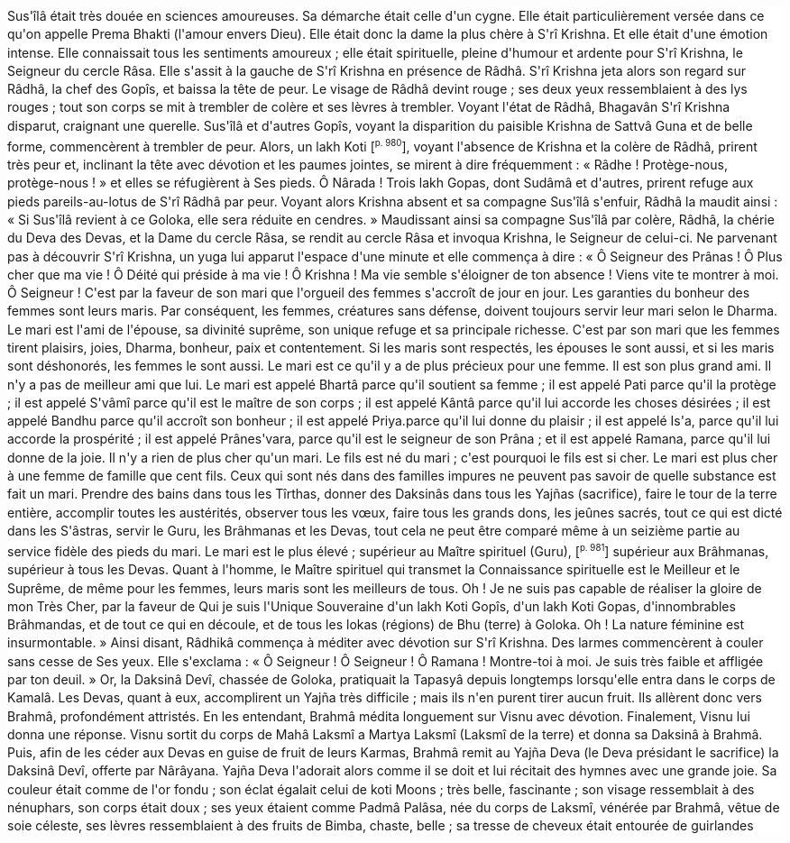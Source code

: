 Sus'îlâ était très douée en sciences amoureuses. Sa démarche était celle d'un cygne. Elle était particulièrement versée dans ce qu'on appelle Prema Bhakti (l'amour envers Dieu). Elle était donc la dame la plus chère à S'rî Krishna. Et elle était d'une émotion intense. Elle connaissait tous les sentiments amoureux ; elle était spirituelle, pleine d'humour et ardente pour S'rî Krishna, le Seigneur du cercle Râsa. Elle s'assit à la gauche de S'rî Krishna en présence de Râdhâ. S'rî Krishna jeta alors son regard sur Râdhâ, la chef des Gopîs, et baissa la tête de peur. Le visage de Râdhâ devint rouge ; ses deux yeux ressemblaient à des lys rouges ; tout son corps se mit à trembler de colère et ses lèvres à trembler. Voyant l'état de Râdhâ, Bhagavân S'rî Krishna disparut, craignant une querelle. Sus'îlâ et d'autres Gopîs, voyant la disparition du paisible Krishna de Sattvâ Guna et de belle forme, commencèrent à trembler de peur. Alors, un lakh Koti <span id="p980">[<sup><small>p. 980</small></sup>]</span>, voyant l'absence de Krishna et la colère de Râdhâ, prirent très peur et, inclinant la tête avec dévotion et les paumes jointes, se mirent à dire fréquemment : « Râdhe ! Protège-nous, protège-nous ! » et elles se réfugièrent à Ses pieds. Ô Nârada ! Trois lakh Gopas, dont Sudâmâ et d'autres, prirent refuge aux pieds pareils-au-lotus de S'rî Râdhâ par peur. Voyant alors Krishna absent et sa compagne Sus'îlâ s'enfuir, Râdhâ la maudit ainsi : « Si Sus'îlâ revient à ce Goloka, elle sera réduite en cendres. » Maudissant ainsi sa compagne Sus'îlâ par colère, Râdhâ, la chérie du Deva des Devas, et la Dame du cercle Râsa, se rendit au cercle Râsa et invoqua Krishna, le Seigneur de celui-ci. Ne parvenant pas à découvrir S'rî Krishna, un yuga lui apparut l'espace d'une minute et elle commença à dire : « Ô Seigneur des Prânas ! Ô Plus cher que ma vie ! Ô Déité qui préside à ma vie ! Ô Krishna ! Ma vie semble s'éloigner de ton absence ! Viens vite te montrer à moi. Ô Seigneur ! C'est par la faveur de son mari que l'orgueil des femmes s'accroît de jour en jour. Les garanties du bonheur des femmes sont leurs maris. Par conséquent, les femmes, créatures sans défense, doivent toujours servir leur mari selon le Dharma. Le mari est l'ami de l'épouse, sa divinité suprême, son unique refuge et sa principale richesse. C'est par son mari que les femmes tirent plaisirs, joies, Dharma, bonheur, paix et contentement. Si les maris sont respectés, les épouses le sont aussi, et si les maris sont déshonorés, les femmes le sont aussi. Le mari est ce qu'il y a de plus précieux pour une femme. Il est son plus grand ami. Il n'y a pas de meilleur ami que lui. Le mari est appelé Bhartâ parce qu'il soutient sa femme ; il est appelé Pati parce qu'il la protège ; il est appelé S'vâmî parce qu'il est le maître de son corps ; il est appelé Kântâ parce qu'il lui accorde les choses désirées ; il est appelé Bandhu parce qu'il accroît son bonheur ; il est appelé Priya.parce qu'il lui donne du plaisir ; il est appelé Is'a, parce qu'il lui accorde la prospérité ; il est appelé Prânes'vara, parce qu'il est le seigneur de son Prâna ; et il est appelé Ramana, parce qu'il lui donne de la joie. Il n'y a rien de plus cher qu'un mari. Le fils est né du mari ; c'est pourquoi le fils est si cher. Le mari est plus cher à une femme de famille que cent fils. Ceux qui sont nés dans des familles impures ne peuvent pas savoir de quelle substance est fait un mari. Prendre des bains dans tous les Tîrthas, donner des Daksinâs dans tous les Yajñas (sacrifice), faire le tour de la terre entière, accomplir toutes les austérités, observer tous les vœux, faire tous les grands dons, les jeûnes sacrés, tout ce qui est dicté dans les S'âstras, servir le Guru, les Brâhmanas et les Devas, tout cela ne peut être comparé même à un seizième partie au service fidèle des pieds du mari. Le mari est le plus élevé ; supérieur au Maître spirituel (Guru), <span id="p981">[<sup><small>p. 981</small></sup>]</span> supérieur aux Brâhmanas, supérieur à tous les Devas. Quant à l'homme, le Maître spirituel qui transmet la Connaissance spirituelle est le Meilleur et le Suprême, de même pour les femmes, leurs maris sont les meilleurs de tous. Oh ! Je ne suis pas capable de réaliser la gloire de mon Très Cher, par la faveur de Qui je suis l'Unique Souveraine d'un lakh Koti Gopîs, d'un lakh Koti Gopas, d'innombrables Brâhmandas, et de tout ce qui en découle, et de tous les lokas (régions) de Bhu (terre) à Goloka. Oh ! La nature féminine est insurmontable. » Ainsi disant, Râdhikâ commença à méditer avec dévotion sur S'rî Krishna. Des larmes commencèrent à couler sans cesse de Ses yeux. Elle s'exclama : « Ô Seigneur ! Ô Seigneur ! Ô Ramana ! Montre-toi à moi. Je suis très faible et affligée par ton deuil. » Or, la Daksinâ Devî, chassée de Goloka, pratiquait la Tapasyâ depuis longtemps lorsqu'elle entra dans le corps de Kamalâ. Les Devas, quant à eux, accomplirent un Yajña très difficile ; mais ils n'en purent tirer aucun fruit. Ils allèrent donc vers Brahmâ, profondément attristés. En les entendant, Brahmâ médita longuement sur Visnu avec dévotion. Finalement, Visnu lui donna une réponse. Visnu sortit du corps de Mahâ Laksmî a Martya Laksmî (Laksmî de la terre) et donna sa Daksinâ à Brahmâ. Puis, afin de les céder aux Devas en guise de fruit de leurs Karmas, Brahmâ remit au Yajña Deva (le Deva présidant le sacrifice) la Daksinâ Devî, offerte par Nârâyana. Yajña Deva l'adorait alors comme il se doit et lui récitait des hymnes avec une grande joie. Sa couleur était comme de l'or fondu ; son éclat égalait celui de koti Moons ; très belle, fascinante ; son visage ressemblait à des nénuphars, son corps était doux ; ses yeux étaient comme Padmâ Palâsa, née du corps de Laksmî, vénérée par Brahmâ, vêtue de soie céleste, ses lèvres ressemblaient à des fruits de Bimba, chaste, belle ; sa tresse de cheveux était entourée de guirlandes